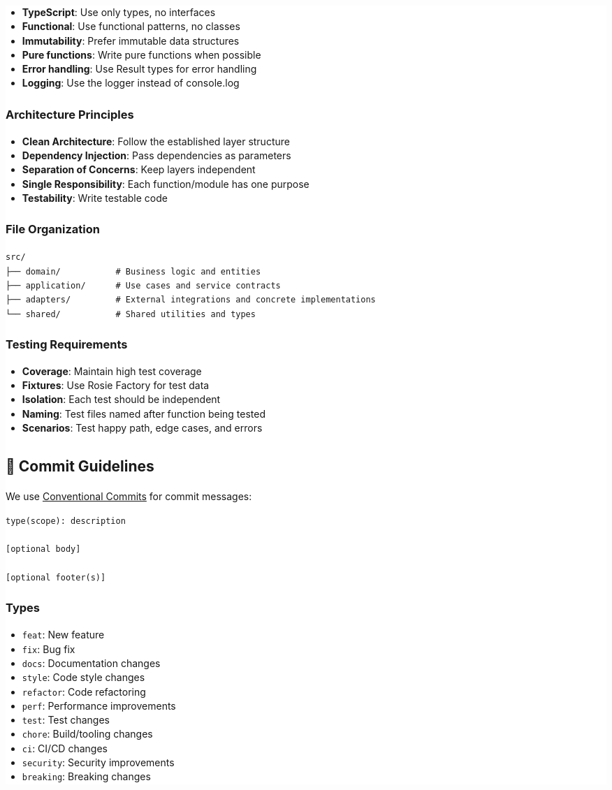 - **TypeScript**: Use only types, no interfaces
- **Functional**: Use functional patterns, no classes
- **Immutability**: Prefer immutable data structures
- **Pure functions**: Write pure functions when possible
- **Error handling**: Use Result types for error handling
- **Logging**: Use the logger instead of console.log

### Architecture Principles

- **Clean Architecture**: Follow the established layer structure
- **Dependency Injection**: Pass dependencies as parameters
- **Separation of Concerns**: Keep layers independent
- **Single Responsibility**: Each function/module has one purpose
- **Testability**: Write testable code

### File Organization

```
src/
├── domain/           # Business logic and entities
├── application/      # Use cases and service contracts
├── adapters/         # External integrations and concrete implementations
└── shared/           # Shared utilities and types
```

### Testing Requirements

- **Coverage**: Maintain high test coverage
- **Fixtures**: Use Rosie Factory for test data
- **Isolation**: Each test should be independent
- **Naming**: Test files named after function being tested
- **Scenarios**: Test happy path, edge cases, and errors

## 📝 Commit Guidelines

We use [Conventional Commits](https://www.conventionalcommits.org/) for commit messages:

```
type(scope): description

[optional body]

[optional footer(s)]
```

### Types

- `feat`: New feature
- `fix`: Bug fix
- `docs`: Documentation changes
- `style`: Code style changes
- `refactor`: Code refactoring
- `perf`: Performance improvements
- `test`: Test changes
- `chore`: Build/tooling changes
- `ci`: CI/CD changes
- `security`: Security improvements
- `breaking`: Breaking changes
